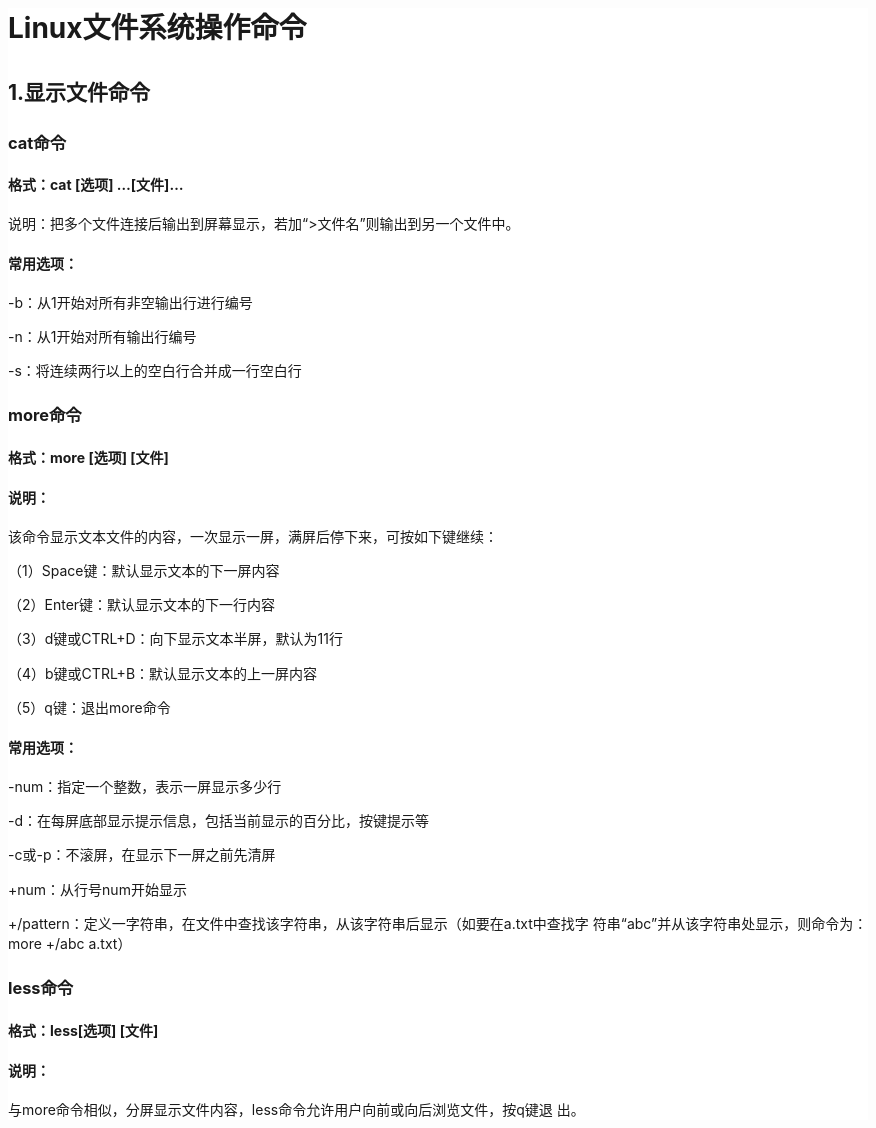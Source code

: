 # Linux文件系统操作命令

## 1.显示文件命令

### cat命令

#### 格式：cat [选项] …[文件]…

说明：把多个文件连接后输出到屏幕显示，若加“>文件名”则输出到另一个文件中。

#### 常用选项：

-b：从1开始对所有非空输出行进行编号

-n：从1开始对所有输出行编号

-s：将连续两行以上的空白行合并成一行空白行

### more命令

#### 格式：more [选项] [文件]

#### 说明：

该命令显示文本文件的内容，一次显示一屏，满屏后停下来，可按如下键继续：

（1）Space键：默认显示文本的下一屏内容

（2）Enter键：默认显示文本的下一行内容

（3）d键或CTRL+D：向下显示文本半屏，默认为11行

（4）b键或CTRL+B：默认显示文本的上一屏内容

（5）q键：退出more命令

#### 常用选项：

-num：指定一个整数，表示一屏显示多少行

-d：在每屏底部显示提示信息，包括当前显示的百分比，按键提示等

-c或-p：不滚屏，在显示下一屏之前先清屏

+num：从行号num开始显示

+/pattern：定义一字符串，在文件中查找该字符串，从该字符串后显示（如要在a.txt中查找字 符串“abc”并从该字符串处显示，则命令为：more +/abc a.txt）

### less命令

#### 格式：less[选项] [文件]

#### 说明：

与more命令相似，分屏显示文件内容，less命令允许用户向前或向后浏览文件，按q键退 出。
